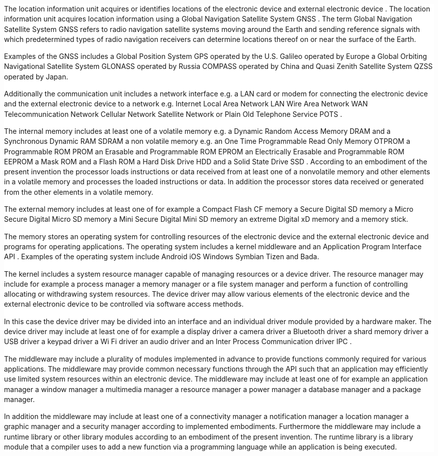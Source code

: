 The location information unit acquires or identifies locations of the electronic device and external electronic device . The location information unit acquires location information using a Global Navigation Satellite System GNSS . The term Global Navigation Satellite System GNSS refers to radio navigation satellite systems moving around the Earth and sending reference signals with which predetermined types of radio navigation receivers can determine locations thereof on or near the surface of the Earth.

Examples of the GNSS includes a Global Position System GPS operated by the U.S. Galileo operated by Europe a Global Orbiting Navigational Satellite System GLONASS operated by Russia COMPASS operated by China and Quasi Zenith Satellite System QZSS operated by Japan.

Additionally the communication unit includes a network interface e.g. a LAN card or modem for connecting the electronic device and the external electronic device to a network e.g. Internet Local Area Network LAN Wire Area Network WAN Telecommunication Network Cellular Network Satellite Network or Plain Old Telephone Service POTS .

The internal memory includes at least one of a volatile memory e.g. a Dynamic Random Access Memory DRAM and a Synchronous Dynamic RAM SDRAM a non volatile memory e.g. an One Time Programmable Read Only Memory OTPROM a Programmable ROM PROM an Erasable and Programmable ROM EPROM an Electrically Erasable and Programmable ROM EEPROM a Mask ROM and a Flash ROM a Hard Disk Drive HDD and a Solid State Drive SSD . According to an embodiment of the present invention the processor loads instructions or data received from at least one of a nonvolatile memory and other elements in a volatile memory and processes the loaded instructions or data. In addition the processor stores data received or generated from the other elements in a volatile memory.

The external memory includes at least one of for example a Compact Flash CF memory a Secure Digital SD memory a Micro Secure Digital Micro SD memory a Mini Secure Digital Mini SD memory an extreme Digital xD memory and a memory stick.

The memory stores an operating system for controlling resources of the electronic device and the external electronic device and programs for operating applications. The operating system includes a kernel middleware and an Application Program Interface API . Examples of the operating system include Android iOS Windows Symbian Tizen and Bada.

The kernel includes a system resource manager capable of managing resources or a device driver. The resource manager may include for example a process manager a memory manager or a file system manager and perform a function of controlling allocating or withdrawing system resources. The device driver may allow various elements of the electronic device and the external electronic device to be controlled via software access methods.

In this case the device driver may be divided into an interface and an individual driver module provided by a hardware maker. The device driver may include at least one of for example a display driver a camera driver a Bluetooth driver a shard memory driver a USB driver a keypad driver a Wi Fi driver an audio driver and an Inter Process Communication driver IPC .

The middleware may include a plurality of modules implemented in advance to provide functions commonly required for various applications. The middleware may provide common necessary functions through the API such that an application may efficiently use limited system resources within an electronic device. The middleware may include at least one of for example an application manager a window manager a multimedia manager a resource manager a power manager a database manager and a package manager.

In addition the middleware may include at least one of a connectivity manager a notification manager a location manager a graphic manager and a security manager according to implemented embodiments. Furthermore the middleware may include a runtime library or other library modules according to an embodiment of the present invention. The runtime library is a library module that a compiler uses to add a new function via a programming language while an application is being executed.
